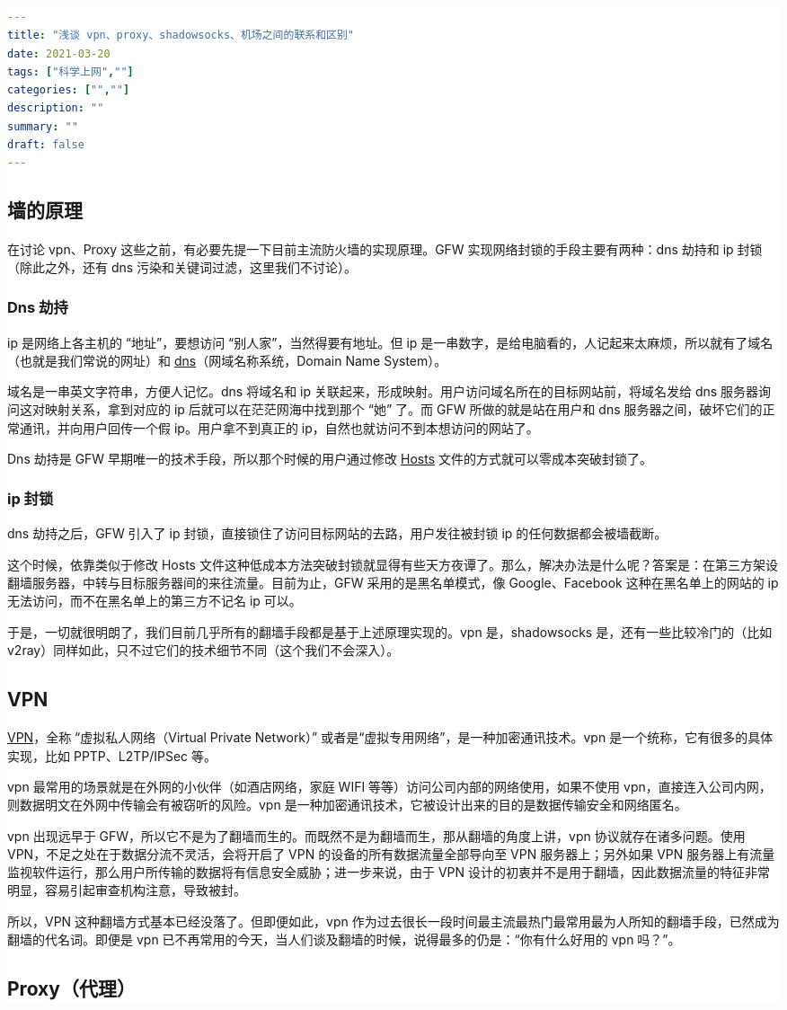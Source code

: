 ```yaml
---
title: "浅谈 vpn、proxy、shadowsocks、机场之间的联系和区别"
date: 2021-03-20
tags: ["科学上网",""]
categories: ["",""]
description: ""
summary: ""
draft: false
---
```


## 墙的原理

在讨论 vpn、Proxy 这些之前，有必要先提一下目前主流防火墙的实现原理。GFW 实现网络封锁的手段主要有两种：dns 劫持和 ip 封锁（除此之外，还有 dns 污染和关键词过滤，这里我们不讨论）。

### Dns 劫持

ip 是网络上各主机的 “地址”，要想访问 “别人家”，当然得要有地址。但 ip 是一串数字，是给电脑看的，人记起来太麻烦，所以就有了域名（也就是我们常说的网址）和 [dns](https://zh.wikipedia.org/zh-hans/%E5%9F%9F%E5%90%8D%E7%B3%BB%E7%BB%9F)（网域名称系统，Domain Name System）。

域名是一串英文字符串，方便人记忆。dns 将域名和 ip 关联起来，形成映射。用户访问域名所在的目标网站前，将域名发给 dns 服务器询问这对映射关系，拿到对应的 ip 后就可以在茫茫网海中找到那个 “她” 了。而 GFW 所做的就是站在用户和 dns 服务器之间，破坏它们的正常通讯，并向用户回传一个假 ip。用户拿不到真正的 ip，自然也就访问不到本想访问的网站了。

Dns 劫持是 GFW 早期唯一的技术手段，所以那个时候的用户通过修改 [Hosts](https://zh.wikipedia.org/wiki/Hosts%E6%96%87%E4%BB%B6) 文件的方式就可以零成本突破封锁了。

### ip 封锁

dns 劫持之后，GFW 引入了 ip 封锁，直接锁住了访问目标网站的去路，用户发往被封锁 ip 的任何数据都会被墙截断。

这个时候，依靠类似于修改 Hosts 文件这种低成本方法突破封锁就显得有些天方夜谭了。那么，解决办法是什么呢？答案是：在第三方架设翻墙服务器，中转与目标服务器间的来往流量。目前为止，GFW 采用的是黑名单模式，像 Google、Facebook 这种在黑名单上的网站的 ip 无法访问，而不在黑名单上的第三方不记名 ip 可以。

于是，一切就很明朗了，我们目前几乎所有的翻墙手段都是基于上述原理实现的。vpn 是，shadowsocks 是，还有一些比较冷门的（比如 v2ray）同样如此，只不过它们的技术细节不同（这个我们不会深入）。

## VPN

[VPN](https://zh.wikipedia.org/wiki/%E8%99%9B%E6%93%AC%E7%A7%81%E4%BA%BA%E7%B6%B2%E8%B7%AF)，全称 “虚拟私人网络（Virtual Private Network）” 或者是“虚拟专用网络”，是一种加密通讯技术。vpn 是一个统称，它有很多的具体实现，比如 PPTP、L2TP/IPSec 等。

vpn 最常用的场景就是在外网的小伙伴（如酒店网络，家庭 WIFI 等等）访问公司内部的网络使用，如果不使用 vpn，直接连入公司内网，则数据明文在外网中传输会有被窃听的风险。vpn 是一种加密通讯技术，它被设计出来的目的是数据传输安全和网络匿名。

vpn 出现远早于 GFW，所以它不是为了翻墙而生的。而既然不是为翻墙而生，那从翻墙的角度上讲，vpn 协议就存在诸多问题。使用 VPN，不足之处在于数据分流不灵活，会将开启了 VPN 的设备的所有数据流量全部导向至 VPN 服务器上；另外如果 VPN 服务器上有流量监视软件运行，那么用户所传输的数据将有信息安全威胁；进一步来说，由于 VPN 设计的初衷并不是用于翻墙，因此数据流量的特征非常明显，容易引起审查机构注意，导致被封。

所以，VPN 这种翻墙方式基本已经没落了。但即便如此，vpn 作为过去很长一段时间最主流最热门最常用最为人所知的翻墙手段，已然成为翻墙的代名词。即便是 vpn 已不再常用的今天，当人们谈及翻墙的时候，说得最多的仍是：“你有什么好用的 vpn 吗？”。

## Proxy（代理）

